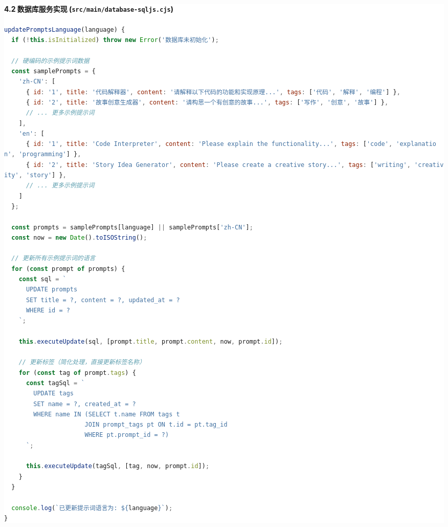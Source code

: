 #### 4.2 数据库服务实现 (`src/main/database-sqljs.cjs`)
```javascript
updatePromptsLanguage(language) {
  if (!this.isInitialized) throw new Error('数据库未初始化');
  
  // 硬编码的示例提示词数据
  const samplePrompts = {
    'zh-CN': [
      { id: '1', title: '代码解释器', content: '请解释以下代码的功能和实现原理...', tags: ['代码', '解释', '编程'] },
      { id: '2', title: '故事创意生成器', content: '请构思一个有创意的故事...', tags: ['写作', '创意', '故事'] },
      // ... 更多示例提示词
    ],
    'en': [
      { id: '1', title: 'Code Interpreter', content: 'Please explain the functionality...', tags: ['code', 'explanation', 'programming'] },
      { id: '2', title: 'Story Idea Generator', content: 'Please create a creative story...', tags: ['writing', 'creativity', 'story'] },
      // ... 更多示例提示词
    ]
  };
  
  const prompts = samplePrompts[language] || samplePrompts['zh-CN'];
  const now = new Date().toISOString();
  
  // 更新所有示例提示词的语言
  for (const prompt of prompts) {
    const sql = `
      UPDATE prompts 
      SET title = ?, content = ?, updated_at = ?
      WHERE id = ?
    `;
    
    this.executeUpdate(sql, [prompt.title, prompt.content, now, prompt.id]);
    
    // 更新标签（简化处理，直接更新标签名称）
    for (const tag of prompt.tags) {
      const tagSql = `
        UPDATE tags 
        SET name = ?, created_at = ?
        WHERE name IN (SELECT t.name FROM tags t 
                      JOIN prompt_tags pt ON t.id = pt.tag_id 
                      WHERE pt.prompt_id = ?)
      `;
      
      this.executeUpdate(tagSql, [tag, now, prompt.id]);
    }
  }
  
  console.log(`已更新提示词语言为: ${language}`);
}
```
